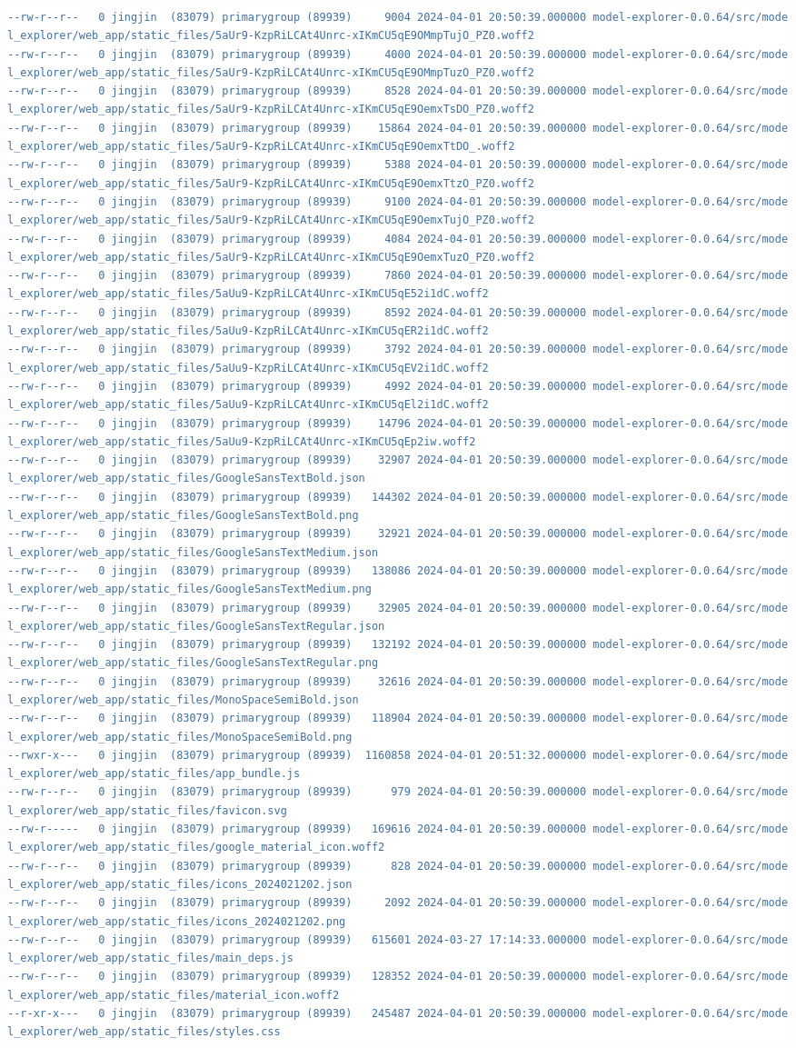 ```diff
--rw-r--r--   0 jingjin  (83079) primarygroup (89939)     9004 2024-04-01 20:50:39.000000 model-explorer-0.0.64/src/model_explorer/web_app/static_files/5aUr9-KzpRiLCAt4Unrc-xIKmCU5qE9OMmpTujO_PZ0.woff2
--rw-r--r--   0 jingjin  (83079) primarygroup (89939)     4000 2024-04-01 20:50:39.000000 model-explorer-0.0.64/src/model_explorer/web_app/static_files/5aUr9-KzpRiLCAt4Unrc-xIKmCU5qE9OMmpTuzO_PZ0.woff2
--rw-r--r--   0 jingjin  (83079) primarygroup (89939)     8528 2024-04-01 20:50:39.000000 model-explorer-0.0.64/src/model_explorer/web_app/static_files/5aUr9-KzpRiLCAt4Unrc-xIKmCU5qE9OemxTsDO_PZ0.woff2
--rw-r--r--   0 jingjin  (83079) primarygroup (89939)    15864 2024-04-01 20:50:39.000000 model-explorer-0.0.64/src/model_explorer/web_app/static_files/5aUr9-KzpRiLCAt4Unrc-xIKmCU5qE9OemxTtDO_.woff2
--rw-r--r--   0 jingjin  (83079) primarygroup (89939)     5388 2024-04-01 20:50:39.000000 model-explorer-0.0.64/src/model_explorer/web_app/static_files/5aUr9-KzpRiLCAt4Unrc-xIKmCU5qE9OemxTtzO_PZ0.woff2
--rw-r--r--   0 jingjin  (83079) primarygroup (89939)     9100 2024-04-01 20:50:39.000000 model-explorer-0.0.64/src/model_explorer/web_app/static_files/5aUr9-KzpRiLCAt4Unrc-xIKmCU5qE9OemxTujO_PZ0.woff2
--rw-r--r--   0 jingjin  (83079) primarygroup (89939)     4084 2024-04-01 20:50:39.000000 model-explorer-0.0.64/src/model_explorer/web_app/static_files/5aUr9-KzpRiLCAt4Unrc-xIKmCU5qE9OemxTuzO_PZ0.woff2
--rw-r--r--   0 jingjin  (83079) primarygroup (89939)     7860 2024-04-01 20:50:39.000000 model-explorer-0.0.64/src/model_explorer/web_app/static_files/5aUu9-KzpRiLCAt4Unrc-xIKmCU5qE52i1dC.woff2
--rw-r--r--   0 jingjin  (83079) primarygroup (89939)     8592 2024-04-01 20:50:39.000000 model-explorer-0.0.64/src/model_explorer/web_app/static_files/5aUu9-KzpRiLCAt4Unrc-xIKmCU5qER2i1dC.woff2
--rw-r--r--   0 jingjin  (83079) primarygroup (89939)     3792 2024-04-01 20:50:39.000000 model-explorer-0.0.64/src/model_explorer/web_app/static_files/5aUu9-KzpRiLCAt4Unrc-xIKmCU5qEV2i1dC.woff2
--rw-r--r--   0 jingjin  (83079) primarygroup (89939)     4992 2024-04-01 20:50:39.000000 model-explorer-0.0.64/src/model_explorer/web_app/static_files/5aUu9-KzpRiLCAt4Unrc-xIKmCU5qEl2i1dC.woff2
--rw-r--r--   0 jingjin  (83079) primarygroup (89939)    14796 2024-04-01 20:50:39.000000 model-explorer-0.0.64/src/model_explorer/web_app/static_files/5aUu9-KzpRiLCAt4Unrc-xIKmCU5qEp2iw.woff2
--rw-r--r--   0 jingjin  (83079) primarygroup (89939)    32907 2024-04-01 20:50:39.000000 model-explorer-0.0.64/src/model_explorer/web_app/static_files/GoogleSansTextBold.json
--rw-r--r--   0 jingjin  (83079) primarygroup (89939)   144302 2024-04-01 20:50:39.000000 model-explorer-0.0.64/src/model_explorer/web_app/static_files/GoogleSansTextBold.png
--rw-r--r--   0 jingjin  (83079) primarygroup (89939)    32921 2024-04-01 20:50:39.000000 model-explorer-0.0.64/src/model_explorer/web_app/static_files/GoogleSansTextMedium.json
--rw-r--r--   0 jingjin  (83079) primarygroup (89939)   138086 2024-04-01 20:50:39.000000 model-explorer-0.0.64/src/model_explorer/web_app/static_files/GoogleSansTextMedium.png
--rw-r--r--   0 jingjin  (83079) primarygroup (89939)    32905 2024-04-01 20:50:39.000000 model-explorer-0.0.64/src/model_explorer/web_app/static_files/GoogleSansTextRegular.json
--rw-r--r--   0 jingjin  (83079) primarygroup (89939)   132192 2024-04-01 20:50:39.000000 model-explorer-0.0.64/src/model_explorer/web_app/static_files/GoogleSansTextRegular.png
--rw-r--r--   0 jingjin  (83079) primarygroup (89939)    32616 2024-04-01 20:50:39.000000 model-explorer-0.0.64/src/model_explorer/web_app/static_files/MonoSpaceSemiBold.json
--rw-r--r--   0 jingjin  (83079) primarygroup (89939)   118904 2024-04-01 20:50:39.000000 model-explorer-0.0.64/src/model_explorer/web_app/static_files/MonoSpaceSemiBold.png
--rwxr-x---   0 jingjin  (83079) primarygroup (89939)  1160858 2024-04-01 20:51:32.000000 model-explorer-0.0.64/src/model_explorer/web_app/static_files/app_bundle.js
--rw-r--r--   0 jingjin  (83079) primarygroup (89939)      979 2024-04-01 20:50:39.000000 model-explorer-0.0.64/src/model_explorer/web_app/static_files/favicon.svg
--rw-r-----   0 jingjin  (83079) primarygroup (89939)   169616 2024-04-01 20:50:39.000000 model-explorer-0.0.64/src/model_explorer/web_app/static_files/google_material_icon.woff2
--rw-r--r--   0 jingjin  (83079) primarygroup (89939)      828 2024-04-01 20:50:39.000000 model-explorer-0.0.64/src/model_explorer/web_app/static_files/icons_2024021202.json
--rw-r--r--   0 jingjin  (83079) primarygroup (89939)     2092 2024-04-01 20:50:39.000000 model-explorer-0.0.64/src/model_explorer/web_app/static_files/icons_2024021202.png
--rw-r--r--   0 jingjin  (83079) primarygroup (89939)   615601 2024-03-27 17:14:33.000000 model-explorer-0.0.64/src/model_explorer/web_app/static_files/main_deps.js
--rw-r--r--   0 jingjin  (83079) primarygroup (89939)   128352 2024-04-01 20:50:39.000000 model-explorer-0.0.64/src/model_explorer/web_app/static_files/material_icon.woff2
--r-xr-x---   0 jingjin  (83079) primarygroup (89939)   245487 2024-04-01 20:50:39.000000 model-explorer-0.0.64/src/model_explorer/web_app/static_files/styles.css
```